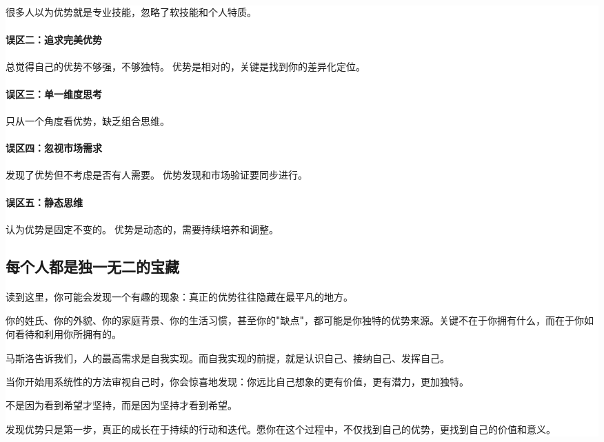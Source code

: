 很多人以为优势就是专业技能，忽略了软技能和个人特质。

#### 误区二：追求完美优势

总觉得自己的优势不够强，不够独特。 优势是相对的，关键是找到你的差异化定位。

#### 误区三：单一维度思考

只从一个角度看优势，缺乏组合思维。

#### 误区四：忽视市场需求

发现了优势但不考虑是否有人需要。 优势发现和市场验证要同步进行。

#### 误区五：静态思维

认为优势是固定不变的。 优势是动态的，需要持续培养和调整。

## 每个人都是独一无二的宝藏

读到这里，你可能会发现一个有趣的现象：真正的优势往往隐藏在最平凡的地方。

你的姓氏、你的外貌、你的家庭背景、你的生活习惯，甚至你的"缺点"，都可能是你独特的优势来源。关键不在于你拥有什么，而在于你如何看待和利用你所拥有的。

马斯洛告诉我们，人的最高需求是自我实现。而自我实现的前提，就是认识自己、接纳自己、发挥自己。

当你开始用系统性的方法审视自己时，你会惊喜地发现：你远比自己想象的更有价值，更有潜力，更加独特。

不是因为看到希望才坚持，而是因为坚持才看到希望。

发现优势只是第一步，真正的成长在于持续的行动和迭代。愿你在这个过程中，不仅找到自己的优势，更找到自己的价值和意义。